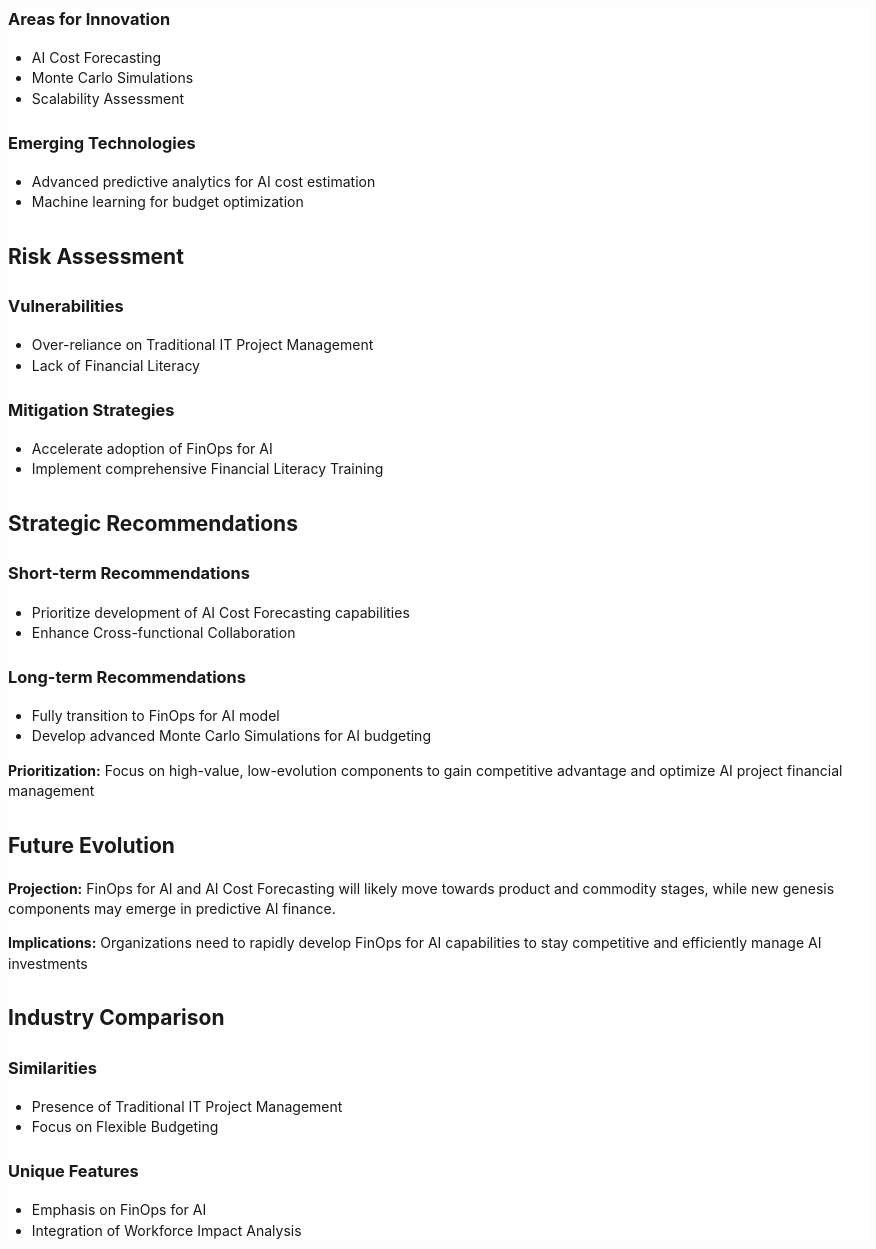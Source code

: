 ### Areas for Innovation
- AI Cost Forecasting
- Monte Carlo Simulations
- Scalability Assessment

### Emerging Technologies
- Advanced predictive analytics for AI cost estimation
- Machine learning for budget optimization

## Risk Assessment

### Vulnerabilities
- Over-reliance on Traditional IT Project Management
- Lack of Financial Literacy

### Mitigation Strategies
- Accelerate adoption of FinOps for AI
- Implement comprehensive Financial Literacy Training

## Strategic Recommendations

### Short-term Recommendations
- Prioritize development of AI Cost Forecasting capabilities
- Enhance Cross-functional Collaboration

### Long-term Recommendations
- Fully transition to FinOps for AI model
- Develop advanced Monte Carlo Simulations for AI budgeting

**Prioritization:** Focus on high-value, low-evolution components to gain competitive advantage and optimize AI project financial management

## Future Evolution

**Projection:** FinOps for AI and AI Cost Forecasting will likely move towards product and commodity stages, while new genesis components may emerge in predictive AI finance.

**Implications:** Organizations need to rapidly develop FinOps for AI capabilities to stay competitive and efficiently manage AI investments

## Industry Comparison

### Similarities
- Presence of Traditional IT Project Management
- Focus on Flexible Budgeting

### Unique Features
- Emphasis on FinOps for AI
- Integration of Workforce Impact Analysis
